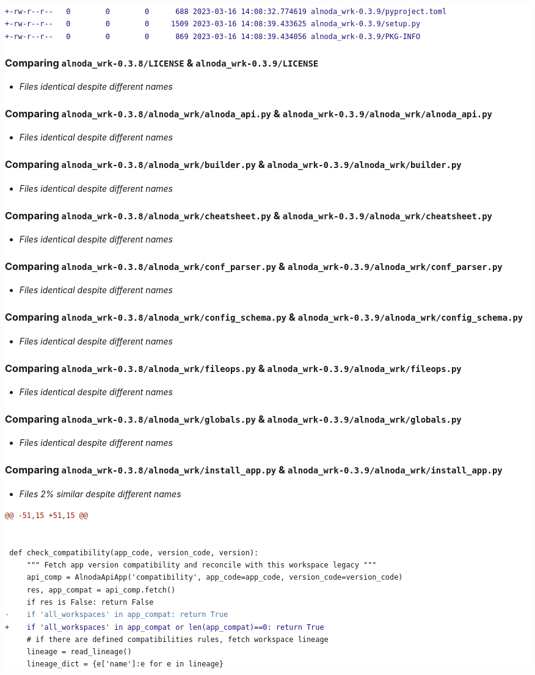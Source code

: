 ```diff
+-rw-r--r--   0        0        0      688 2023-03-16 14:08:32.774619 alnoda_wrk-0.3.9/pyproject.toml
+-rw-r--r--   0        0        0     1509 2023-03-16 14:08:39.433625 alnoda_wrk-0.3.9/setup.py
+-rw-r--r--   0        0        0      869 2023-03-16 14:08:39.434056 alnoda_wrk-0.3.9/PKG-INFO
```

### Comparing `alnoda_wrk-0.3.8/LICENSE` & `alnoda_wrk-0.3.9/LICENSE`

 * *Files identical despite different names*

### Comparing `alnoda_wrk-0.3.8/alnoda_wrk/alnoda_api.py` & `alnoda_wrk-0.3.9/alnoda_wrk/alnoda_api.py`

 * *Files identical despite different names*

### Comparing `alnoda_wrk-0.3.8/alnoda_wrk/builder.py` & `alnoda_wrk-0.3.9/alnoda_wrk/builder.py`

 * *Files identical despite different names*

### Comparing `alnoda_wrk-0.3.8/alnoda_wrk/cheatsheet.py` & `alnoda_wrk-0.3.9/alnoda_wrk/cheatsheet.py`

 * *Files identical despite different names*

### Comparing `alnoda_wrk-0.3.8/alnoda_wrk/conf_parser.py` & `alnoda_wrk-0.3.9/alnoda_wrk/conf_parser.py`

 * *Files identical despite different names*

### Comparing `alnoda_wrk-0.3.8/alnoda_wrk/config_schema.py` & `alnoda_wrk-0.3.9/alnoda_wrk/config_schema.py`

 * *Files identical despite different names*

### Comparing `alnoda_wrk-0.3.8/alnoda_wrk/fileops.py` & `alnoda_wrk-0.3.9/alnoda_wrk/fileops.py`

 * *Files identical despite different names*

### Comparing `alnoda_wrk-0.3.8/alnoda_wrk/globals.py` & `alnoda_wrk-0.3.9/alnoda_wrk/globals.py`

 * *Files identical despite different names*

### Comparing `alnoda_wrk-0.3.8/alnoda_wrk/install_app.py` & `alnoda_wrk-0.3.9/alnoda_wrk/install_app.py`

 * *Files 2% similar despite different names*

```diff
@@ -51,15 +51,15 @@
 
 
 def check_compatibility(app_code, version_code, version):
     """ Fetch app version compatibility and reconcile with this workspace legacy """
     api_comp = AlnodaApiApp('compatibility', app_code=app_code, version_code=version_code)
     res, app_compat = api_comp.fetch()
     if res is False: return False
-    if 'all_workspaces' in app_compat: return True
+    if 'all_workspaces' in app_compat or len(app_compat)==0: return True
     # if there are defined compatibilities rules, fetch workspace lineage
     lineage = read_lineage()
     lineage_dict = {e['name']:e for e in lineage}
```
